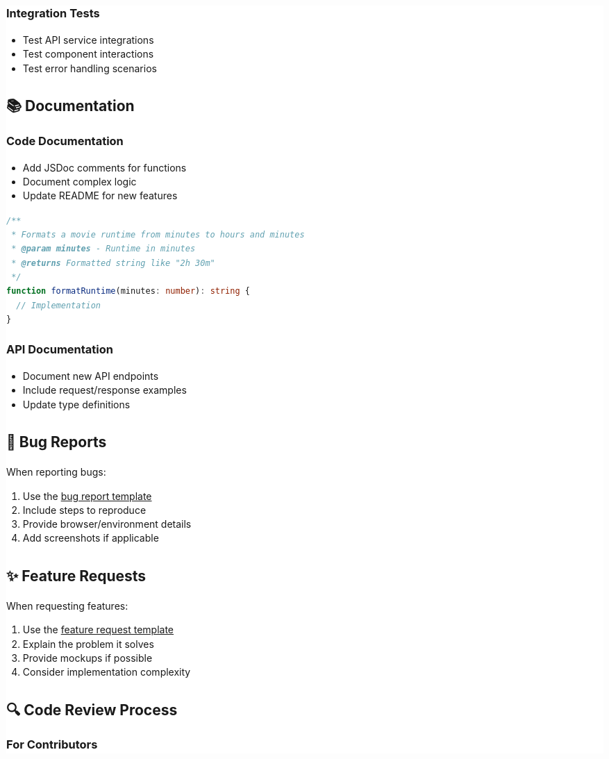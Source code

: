 ### Integration Tests

- Test API service integrations
- Test component interactions
- Test error handling scenarios

## 📚 Documentation

### Code Documentation

- Add JSDoc comments for functions
- Document complex logic
- Update README for new features

```typescript
/**
 * Formats a movie runtime from minutes to hours and minutes
 * @param minutes - Runtime in minutes
 * @returns Formatted string like "2h 30m"
 */
function formatRuntime(minutes: number): string {
  // Implementation
}
```

### API Documentation

- Document new API endpoints
- Include request/response examples
- Update type definitions

## 🐛 Bug Reports

When reporting bugs:

1. Use the [bug report template](.github/ISSUE_TEMPLATE/bug_report.md)
2. Include steps to reproduce
3. Provide browser/environment details
4. Add screenshots if applicable

## ✨ Feature Requests

When requesting features:

1. Use the [feature request template](.github/ISSUE_TEMPLATE/feature_request.md)
2. Explain the problem it solves
3. Provide mockups if possible
4. Consider implementation complexity

## 🔍 Code Review Process

### For Contributors
